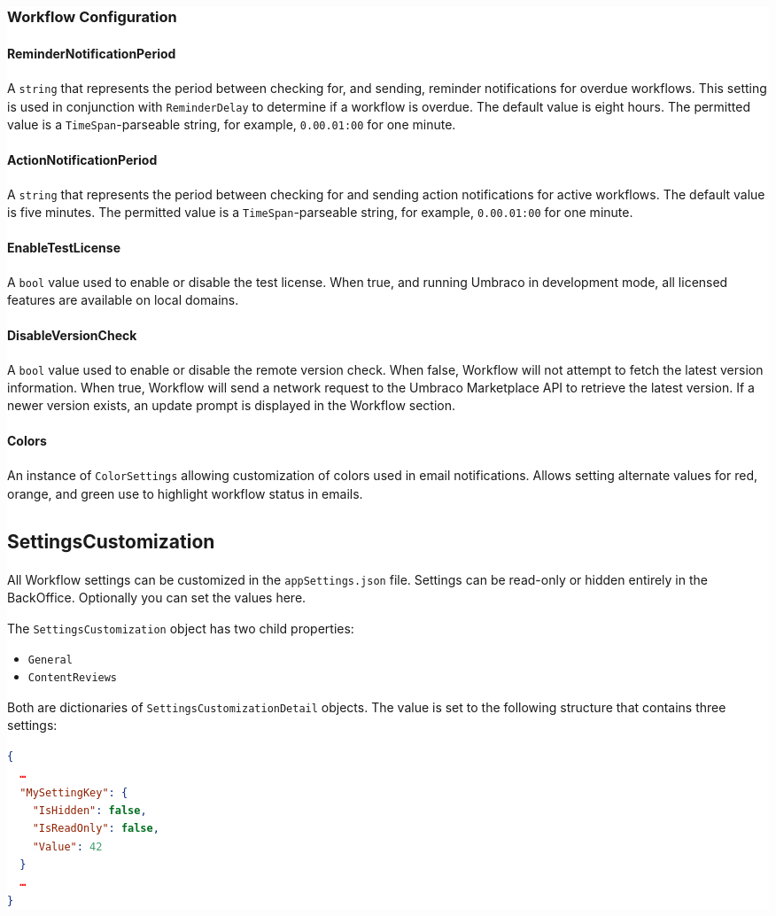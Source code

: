 ### Workflow Configuration

#### ReminderNotificationPeriod

A `string` that represents the period between checking for, and sending, reminder notifications for overdue workflows. This setting is used in conjunction with `ReminderDelay` to determine if a workflow is overdue. The default value is eight hours. The permitted value is a `TimeSpan`-parseable string, for example, `0.00.01:00` for one minute.

#### ActionNotificationPeriod

A `string` that represents the period between checking for and sending action notifications for active workflows. The default value is five minutes. The permitted value is a `TimeSpan`-parseable string, for example, `0.00.01:00` for one minute.

#### EnableTestLicense

A `bool` value used to enable or disable the test license. When true, and running Umbraco in development mode, all licensed features are available on local domains.

#### DisableVersionCheck

A `bool` value used to enable or disable the remote version check. When false, Workflow will not attempt to fetch the latest version information. When true, Workflow will send a network request to the Umbraco Marketplace API to retrieve the latest version. If a newer version exists, an update prompt is displayed in the Workflow section.

#### Colors

An instance of `ColorSettings` allowing customization of colors used in email notifications. Allows setting alternate values for red, orange, and green use to highlight workflow status in emails.

## SettingsCustomization

All Workflow settings can be customized in the `appSettings.json` file. Settings can be read-only or hidden entirely in the BackOffice. Optionally you can set the values here.

The `SettingsCustomization` object has two child properties:

* `General`
* `ContentReviews`

Both are dictionaries of `SettingsCustomizationDetail` objects. The value is set to the following structure that contains three settings:

```json
{
  …
  "MySettingKey": {
    "IsHidden": false,
    "IsReadOnly": false,
    "Value": 42
  }
  …
}
```
